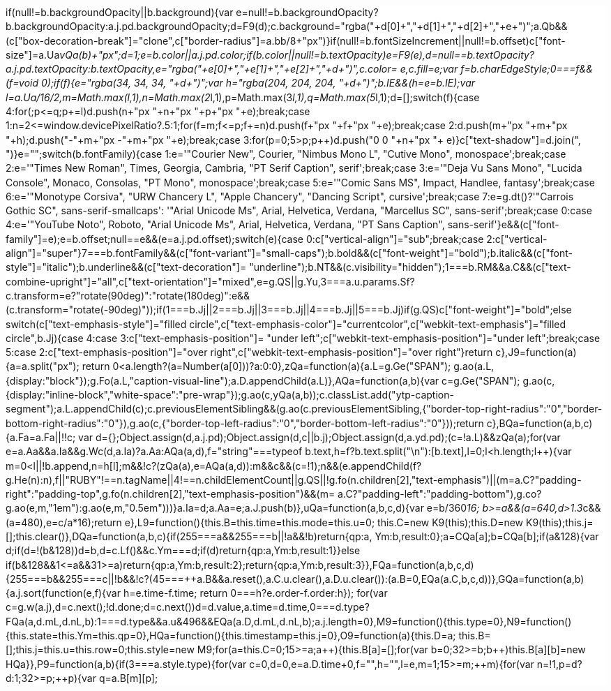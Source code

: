 if(null!=b.backgroundOpacity||b.background){var e=null!=b.backgroundOpacity?b.backgroundOpacity:a.j.pd.backgroundOpacity;d=F9(d);c.background="rgba("+d[0]+","+d[1]+","+d[2]+","+e+")";a.Qb&&(c["box-decoration-break"]="clone",c["border-radius"]=a.bb/8+"px")}if(null!=b.fontSizeIncrement||null!=b.offset)c["font-size"]=a.Ua*vQa(b)+"px";d=1;e=b.color||a.j.pd.color;if(b.color||null!=b.textOpacity)e=F9(e),d=null==b.textOpacity?a.j.pd.textOpacity:b.textOpacity,e="rgba("+e[0]+","+e[1]+","+e[2]+","+d+")",c.color=
e,c.fill=e;var f=b.charEdgeStyle;0===f&&(f=void 0);if(f){e="rgba(34, 34, 34, "+d+")";var h="rgba(204, 204, 204, "+d+")";b.IE&&(h=e=b.IE);var l=a.Ua/16/2,m=Math.max(l,1),n=Math.max(2*l,1),p=Math.max(3*l,1),q=Math.max(5*l,1);d=[];switch(f){case 4:for(;p<=q;p+=l)d.push(n+"px "+n+"px "+p+"px "+e);break;case 1:n=2<=window.devicePixelRatio?.5:1;for(f=m;f<=p;f+=n)d.push(f+"px "+f+"px "+e);break;case 2:d.push(m+"px "+m+"px "+h);d.push("-"+m+"px -"+m+"px "+e);break;case 3:for(p=0;5>p;p++)d.push("0 0 "+n+"px "+
e)}c["text-shadow"]=d.join(", ")}e="";switch(b.fontFamily){case 1:e='"Courier New", Courier, "Nimbus Mono L", "Cutive Mono", monospace';break;case 2:e='"Times New Roman", Times, Georgia, Cambria, "PT Serif Caption", serif';break;case 3:e='"Deja Vu Sans Mono", "Lucida Console", Monaco, Consolas, "PT Mono", monospace';break;case 5:e='"Comic Sans MS", Impact, Handlee, fantasy';break;case 6:e='"Monotype Corsiva", "URW Chancery L", "Apple Chancery", "Dancing Script", cursive';break;case 7:e=g.dt()?'"Carrois Gothic SC", sans-serif-smallcaps':
'"Arial Unicode Ms", Arial, Helvetica, Verdana, "Marcellus SC", sans-serif';break;case 0:case 4:e='"YouTube Noto", Roboto, "Arial Unicode Ms", Arial, Helvetica, Verdana, "PT Sans Caption", sans-serif'}e&&(c["font-family"]=e);e=b.offset;null==e&&(e=a.j.pd.offset);switch(e){case 0:c["vertical-align"]="sub";break;case 2:c["vertical-align"]="super"}7===b.fontFamily&&(c["font-variant"]="small-caps");b.bold&&(c["font-weight"]="bold");b.italic&&(c["font-style"]="italic");b.underline&&(c["text-decoration"]=
"underline");b.NT&&(c.visibility="hidden");1===b.RM&&a.C&&(c["text-combine-upright"]="all",c["text-orientation"]="mixed",e=g.QS||g.Yu,3===a.u.params.Sf?c.transform=e?"rotate(90deg)":"rotate(180deg)":e&&(c.transform="rotate(-90deg)"));if(1===b.Jj||2===b.Jj||3===b.Jj||4===b.Jj||5===b.Jj)if(g.QS)c["font-weight"]="bold";else switch(c["text-emphasis-style"]="filled circle",c["text-emphasis-color"]="currentcolor",c["webkit-text-emphasis"]="filled circle",b.Jj){case 4:case 3:c["text-emphasis-position"]=
"under left";c["webkit-text-emphasis-position"]="under left";break;case 5:case 2:c["text-emphasis-position"]="over right",c["webkit-text-emphasis-position"]="over right"}return c},J9=function(a){a=a.split("px");
return 0<a.length?(a=Number(a[0]))?a:0:0},zQa=function(a){a.L=g.Ge("SPAN");
g.ao(a.L,{display:"block"});g.Fo(a.L,"caption-visual-line");a.D.appendChild(a.L)},AQa=function(a,b){var c=g.Ge("SPAN");
g.ao(c,{display:"inline-block","white-space":"pre-wrap"});g.ao(c,yQa(a,b));c.classList.add("ytp-caption-segment");a.L.appendChild(c);c.previousElementSibling&&(g.ao(c.previousElementSibling,{"border-top-right-radius":"0","border-bottom-right-radius":"0"}),g.ao(c,{"border-top-left-radius":"0","border-bottom-left-radius":"0"}));return c},BQa=function(a,b,c){a.Fa=a.Fa||!!c;
var d={};Object.assign(d,a.j.pd);Object.assign(d,c||b.j);Object.assign(d,a.yd.pd);(c=!a.L)&&zQa(a);for(var e=a.Aa&&a.Ia&&g.Wc(d,a.Ia)?a.Aa:AQa(a,d),f="string"===typeof b.text,h=f?b.text.split("\n"):[b.text],l=0;l<h.length;l++){var m=0<l||!b.append,n=h[l];m&&!c?(zQa(a),e=AQa(a,d)):m&&c&&(c=!1);n&&(e.appendChild(f?g.He(n):n),f||"RUBY"!==n.tagName||4!==n.childElementCount||g.QS||!g.fo(n.children[2],"text-emphasis")||(m=a.C?"padding-right":"padding-top",g.fo(n.children[2],"text-emphasis-position")&&(m=
a.C?"padding-left":"padding-bottom"),g.co?g.ao(e,m,"1em"):g.ao(e,m,"0.5em")))}a.Ia=d;a.Aa=e;a.J.push(b)},uQa=function(a,b,c,d){var e=b/360*16;
b>=a&&(a=640,d>1.3*c&&(a=480),e=c/a*16);return e},L9=function(){this.B=this.time=this.mode=this.u=0;
this.C=new K9(this);this.D=new K9(this);this.j=[];this.clear()},DQa=function(a,b,c){if(255===a&&255===b||!a&&!b)return{qp:a,
Ym:b,result:0};a=CQa[a];b=CQa[b];if(a&128){var d;if(d=!(b&128))d=b,d=c.Lf()&&c.Ym===d;if(d)return{qp:a,Ym:b,result:1}}else if(b&128&&1<=a&&31>=a)return{qp:a,Ym:b,result:2};return{qp:a,Ym:b,result:3}},FQa=function(a,b,c,d){255===b&&255===c||!b&&!c?(45===++a.B&&a.reset(),a.C.u.clear(),a.D.u.clear()):(a.B=0,EQa(a.C,b,c,d))},GQa=function(a,b){a.j.sort(function(e,f){var h=e.time-f.time;
return 0===h?e.order-f.order:h});
for(var c=g.w(a.j),d=c.next();!d.done;d=c.next())d=d.value,a.time=d.time,0===d.type?FQa(a,d.mL,d.nL,b):1===d.type&&a.u&496&&EQa(a.D,d.mL,d.nL,b);a.j.length=0},M9=function(){this.type=0},N9=function(){this.state=this.Ym=this.qp=0},HQa=function(){this.timestamp=this.j=0},O9=function(a){this.D=a;
this.B=[];this.j=this.u=this.row=0;this.style=new M9;for(a=this.C=0;15>=a;a++){this.B[a]=[];for(var b=0;32>=b;b++)this.B[a][b]=new HQa}},P9=function(a,b){if(3===a.style.type){for(var c=0,d=0,e=a.D.time+0,f="",h="",l=e,m=1;15>=m;++m){for(var n=!1,p=d?d:1;32>=p;++p){var q=a.B[m][p];